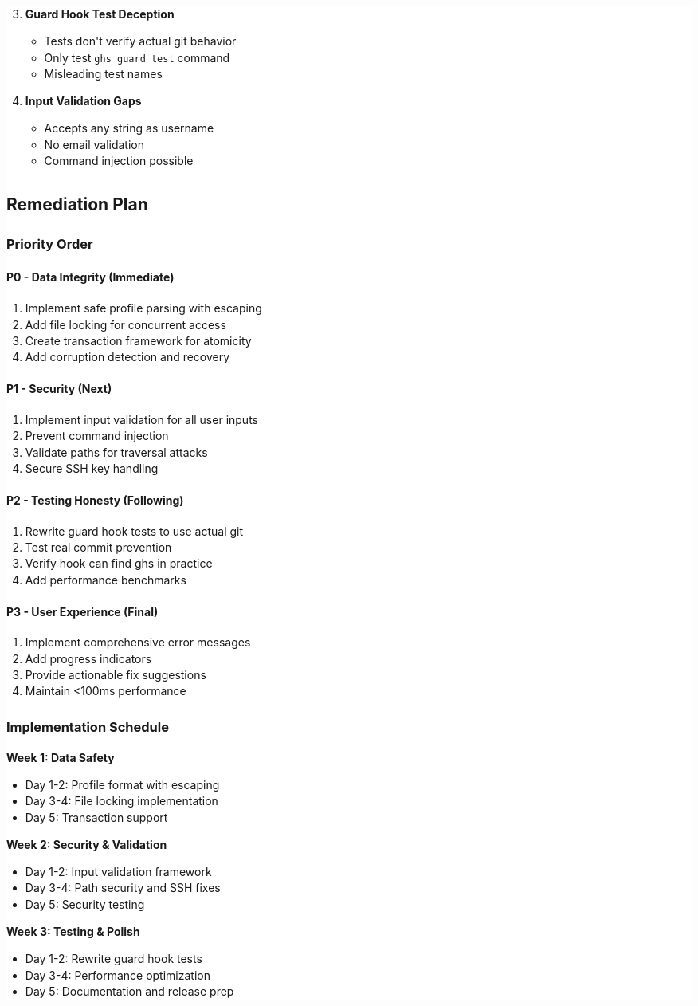 3. **Guard Hook Test Deception**
   - Tests don't verify actual git behavior
   - Only test `ghs guard test` command
   - Misleading test names

4. **Input Validation Gaps**
   - Accepts any string as username
   - No email validation
   - Command injection possible

## Remediation Plan

### Priority Order

#### P0 - Data Integrity (Immediate)
1. Implement safe profile parsing with escaping
2. Add file locking for concurrent access
3. Create transaction framework for atomicity
4. Add corruption detection and recovery

#### P1 - Security (Next)
1. Implement input validation for all user inputs
2. Prevent command injection
3. Validate paths for traversal attacks
4. Secure SSH key handling

#### P2 - Testing Honesty (Following)
1. Rewrite guard hook tests to use actual git
2. Test real commit prevention
3. Verify hook can find ghs in practice
4. Add performance benchmarks

#### P3 - User Experience (Final)
1. Implement comprehensive error messages
2. Add progress indicators
3. Provide actionable fix suggestions
4. Maintain <100ms performance

### Implementation Schedule

**Week 1: Data Safety**
- Day 1-2: Profile format with escaping
- Day 3-4: File locking implementation
- Day 5: Transaction support

**Week 2: Security & Validation**
- Day 1-2: Input validation framework
- Day 3-4: Path security and SSH fixes
- Day 5: Security testing

**Week 3: Testing & Polish**
- Day 1-2: Rewrite guard hook tests
- Day 3-4: Performance optimization
- Day 5: Documentation and release prep
